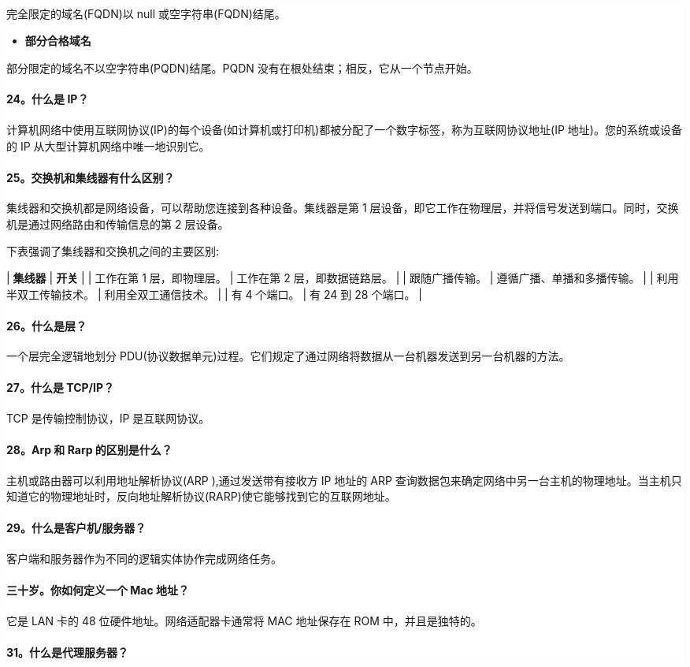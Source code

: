完全限定的域名(FQDN)以 null 或空字符串(FQDN)结尾。

*   **部分合格域名**

部分限定的域名不以空字符串(PQDN)结尾。PQDN 没有在根处结束；相反，它从一个节点开始。

#### **24。什么是 IP？**

计算机网络中使用互联网协议(IP)的每个设备(如计算机或打印机)都被分配了一个数字标签，称为互联网协议地址(IP 地址)。您的系统或设备的 IP 从大型计算机网络中唯一地识别它。

#### **25。交换机和集线器有什么区别？**

集线器和交换机都是网络设备，可以帮助您连接到各种设备。集线器是第 1 层设备，即它工作在物理层，并将信号发送到端口。同时，交换机是通过网络路由和传输信息的第 2 层设备。

下表强调了集线器和交换机之间的主要区别:

| **集线器** | **开关** |
| 工作在第 1 层，即物理层。 | 工作在第 2 层，即数据链路层。 |
| 跟随广播传输。 | 遵循广播、单播和多播传输。 |
| 利用半双工传输技术。 | 利用全双工通信技术。 |
| 有 4 个端口。 | 有 24 到 28 个端口。 |

#### **26。什么是层？**

一个层完全逻辑地划分 PDU(协议数据单元)过程。它们规定了通过网络将数据从一台机器发送到另一台机器的方法。

#### **27。什么是 TCP/IP？**

TCP 是传输控制协议，IP 是互联网协议。

#### **28。Arp 和 Rarp 的区别是什么？**

主机或路由器可以利用地址解析协议(ARP ),通过发送带有接收方 IP 地址的 ARP 查询数据包来确定网络中另一台主机的物理地址。当主机只知道它的物理地址时，反向地址解析协议(RARP)使它能够找到它的互联网地址。

#### **29。什么是客户机/服务器？**

客户端和服务器作为不同的逻辑实体协作完成网络任务。

#### 三十岁。你如何定义一个 Mac 地址？

它是 LAN 卡的 48 位硬件地址。网络适配器卡通常将 MAC 地址保存在 ROM 中，并且是独特的。

#### 31。什么是代理服务器？
